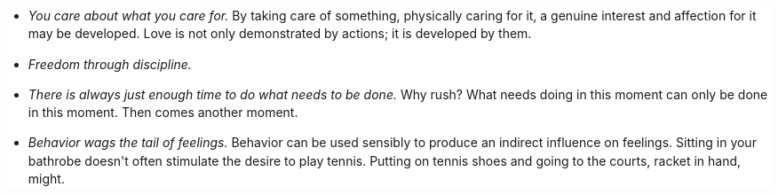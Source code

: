 
	
  * _You care about what you care for._
By taking care of something, physically caring for it, a genuine interest and affection for it may be developed. Love is not only demonstrated by actions; it is developed by them.


	
  * _Freedom through discipline._


	
  * _There is always just enough time to do what needs to be done._
Why rush? What needs doing in this moment can only be done in this moment. Then comes another moment.


	
  * _Behavior wags the tail of feelings._
Behavior can be used sensibly to produce an indirect influence on feelings. Sitting in your bathrobe doesn't often stimulate the desire to play tennis. Putting on tennis shoes and going to the courts, racket in hand, might.


